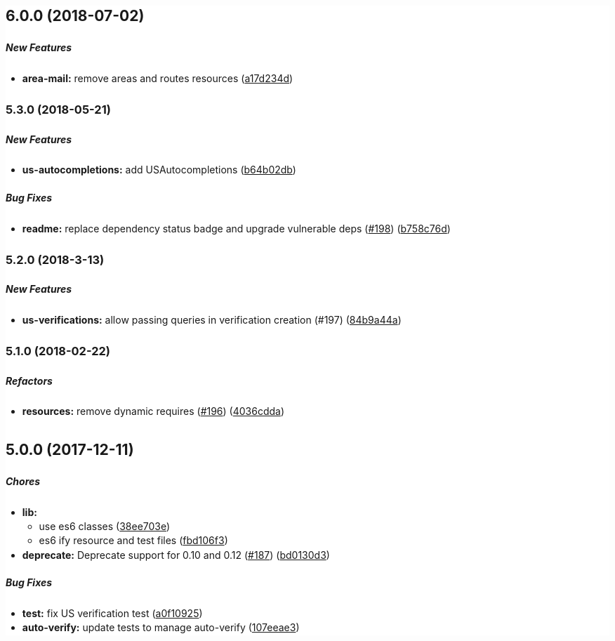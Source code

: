 ## 6.0.0 (2018-07-02)

##### New Features

* **area-mail:** remove areas and routes resources ([a17d234d](https://github.com/lob/lob-node/commit/a17d234da61f38c9a254642109a85aa6a5622810))

### 5.3.0 (2018-05-21)

##### New Features

* **us-autocompletions:**  add USAutocompletions ([b64b02db](https://github.com/lob/lob-node/commit/b64b02db3712d92a6934c37629c804debdfcb42c))

##### Bug Fixes

* **readme:**  replace dependency status badge and upgrade vulnerable deps ([#198](https://github.com/lob/lob-node/pull/198)) ([b758c76d](https://github.com/lob/lob-node/commit/b758c76d3cdd24d379c13ad5189dce4e28efe45e))

### 5.2.0 (2018-3-13)

##### New Features

* **us-verifications:** allow passing queries in verification creation (#197) ([84b9a44a](https://github.com/lob/lob-node/commit/84b9a44a0044eccc33bc8e1a839c54f9ae5cb067))

### 5.1.0 (2018-02-22)

##### Refactors

* **resources:** remove dynamic requires ([#196](https://github.com/lob/lob-node/pull/196)) ([4036cdda](https://github.com/lob/lob-node/commit/4036cdda417fc859dbe737eef48c78d97e38c1a8))

## 5.0.0 (2017-12-11)

##### Chores

* **lib:**
  * use es6 classes ([38ee703e](https://github.com/lob/lob-node/commit/38ee703e2e03703d4029a922144db53d51320c01))
  * es6 ify resource and test files ([fbd106f3](https://github.com/lob/lob-node/commit/fbd106f3554dafefc6c0e99d24959eaf7970b6fb))
* **deprecate:** Deprecate support for 0.10 and 0.12 ([#187](https://github.com/lob/lob-node/pull/187)) ([bd0130d3](https://github.com/lob/lob-node/commit/bd0130d31ff7df699d423043098385cdbec362a7))

##### Bug Fixes

* **test:** fix US verification test ([a0f10925](https://github.com/lob/lob-node/commit/a0f10925bd4e244d69c53c1e9097f3c04f70f5e5))
* **auto-verify:** update tests to manage auto-verify ([107eeae3](https://github.com/lob/lob-node/commit/107eeae3702290174438fd38ef0ab6d9193b3725))
